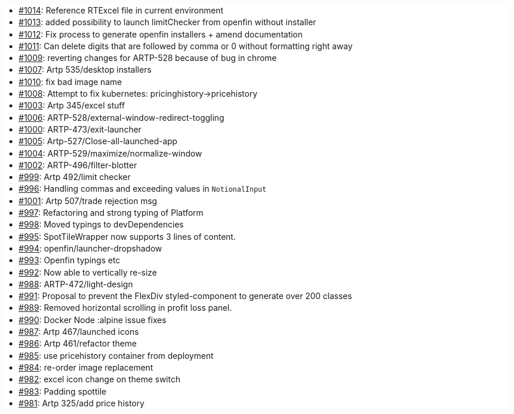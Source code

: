  - [#1014](https://github.com/AdaptiveConsulting/ReactiveTraderCloud/pull/1014): Reference RTExcel file in current environment
 - [#1013](https://github.com/AdaptiveConsulting/ReactiveTraderCloud/pull/1013): added possibility to launch limitChecker from openfin without installer
 - [#1012](https://github.com/AdaptiveConsulting/ReactiveTraderCloud/pull/1012): Fix process to generate openfin installers + amend documentation
 - [#1011](https://github.com/AdaptiveConsulting/ReactiveTraderCloud/pull/1011): Can delete digits that are followed by comma or 0 without formatting right away
 - [#1009](https://github.com/AdaptiveConsulting/ReactiveTraderCloud/pull/1009): reverting changes for ARTP-528 because of bug in chrome
 - [#1007](https://github.com/AdaptiveConsulting/ReactiveTraderCloud/pull/1007): Artp 535/desktop installers
 - [#1010](https://github.com/AdaptiveConsulting/ReactiveTraderCloud/pull/1010): fix bad image name
 - [#1008](https://github.com/AdaptiveConsulting/ReactiveTraderCloud/pull/1008): Attempt to fix kubernetes: pricinghistory->pricehistory
 - [#1003](https://github.com/AdaptiveConsulting/ReactiveTraderCloud/pull/1003): Artp 345/excel stuff
 - [#1006](https://github.com/AdaptiveConsulting/ReactiveTraderCloud/pull/1006): ARTP-528/external-window-redirect-toggling
 - [#1000](https://github.com/AdaptiveConsulting/ReactiveTraderCloud/pull/1000): ARTP-473/exit-launcher
 - [#1005](https://github.com/AdaptiveConsulting/ReactiveTraderCloud/pull/1005): Artp-527/Close-all-launched-app
 - [#1004](https://github.com/AdaptiveConsulting/ReactiveTraderCloud/pull/1004): ARTP-529/maximize/normalize-window
 - [#1002](https://github.com/AdaptiveConsulting/ReactiveTraderCloud/pull/1002): ARTP-496/filter-blotter
 - [#999](https://github.com/AdaptiveConsulting/ReactiveTraderCloud/pull/999): Artp 492/limit checker
 - [#996](https://github.com/AdaptiveConsulting/ReactiveTraderCloud/pull/996): Handling commas and exceeding values in `NotionalInput`
 - [#1001](https://github.com/AdaptiveConsulting/ReactiveTraderCloud/pull/1001): Artp 507/trade rejection msg
 - [#997](https://github.com/AdaptiveConsulting/ReactiveTraderCloud/pull/997): Refactoring and strong typing of Platform
 - [#998](https://github.com/AdaptiveConsulting/ReactiveTraderCloud/pull/998): Moved typings to devDependencies
 - [#995](https://github.com/AdaptiveConsulting/ReactiveTraderCloud/pull/995): SpotTileWrapper now supports 3 lines of content.
 - [#994](https://github.com/AdaptiveConsulting/ReactiveTraderCloud/pull/994): openfin/launcher-dropshadow
 - [#993](https://github.com/AdaptiveConsulting/ReactiveTraderCloud/pull/993): Openfin typings etc
 - [#992](https://github.com/AdaptiveConsulting/ReactiveTraderCloud/pull/992): Now able to vertically re-size
 - [#988](https://github.com/AdaptiveConsulting/ReactiveTraderCloud/pull/988): ARTP-472/light-design
 - [#991](https://github.com/AdaptiveConsulting/ReactiveTraderCloud/pull/991): Proposal to prevent the FlexDiv styled-component to generate over 200 classes
 - [#989](https://github.com/AdaptiveConsulting/ReactiveTraderCloud/pull/989): Removed horizontal scrolling in profit loss panel.
 - [#990](https://github.com/AdaptiveConsulting/ReactiveTraderCloud/pull/990): Docker Node :alpine issue fixes
 - [#987](https://github.com/AdaptiveConsulting/ReactiveTraderCloud/pull/987): Artp 467/launched icons
 - [#986](https://github.com/AdaptiveConsulting/ReactiveTraderCloud/pull/986): Artp 461/refactor theme
 - [#985](https://github.com/AdaptiveConsulting/ReactiveTraderCloud/pull/985): use pricehistory container from deployment
 - [#984](https://github.com/AdaptiveConsulting/ReactiveTraderCloud/pull/984): re-order image replacement
 - [#982](https://github.com/AdaptiveConsulting/ReactiveTraderCloud/pull/982): excel icon change on theme switch
 - [#983](https://github.com/AdaptiveConsulting/ReactiveTraderCloud/pull/983): Padding spottile
 - [#981](https://github.com/AdaptiveConsulting/ReactiveTraderCloud/pull/981): Artp 325/add price history